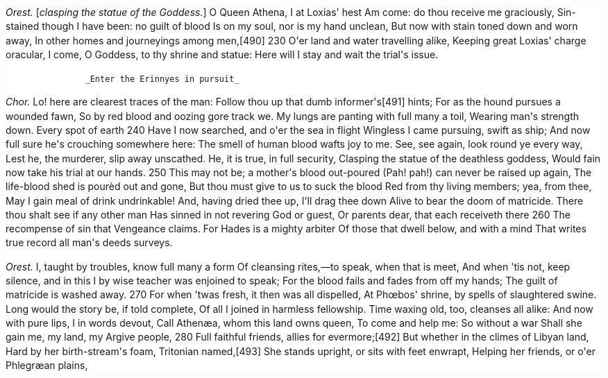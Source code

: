  _Orest._ [_clasping the statue of the Goddess._] O Queen Athena, I at
    Loxias' hest
 Am come: do thou receive me graciously,
 Sin-stained though I have been: no guilt of blood
 Is on my soul, nor is my hand unclean,
 But now with stain toned down and worn away,
 In other homes and journeyings among men,[490]                      230
 O'er land and water travelling alike,
 Keeping great Loxias' charge oracular,
 I come, O Goddess, to thy shrine and statue:
 Here will I stay and wait the trial's issue.

                    _Enter the Erinnyes in pursuit_

 _Chor._ Lo! here are clearest traces of the man:
 Follow thou up that dumb informer's[491] hints;
 For as the hound pursues a wounded fawn,
 So by red blood and oozing gore track we.
 My lungs are panting with full many a toil,
 Wearing man's strength down. Every spot of earth                    240
 Have I now searched, and o'er the sea in flight
 Wingless I came pursuing, swift as ship;
 And now full sure he's crouching somewhere here:
 The smell of human blood wafts joy to me.
 See, see again, look round ye every way,
 Lest he, the murderer, slip away unscathed.
 He, it is true, in full security,
 Clasping the statue of the deathless goddess,
 Would fain now take his trial at our hands.                         250
 This may not be; a mother's blood out-poured
 (Pah! pah!) can never be raised up again,
 The life-blood shed is pourèd out and gone,
 But thou must give to us to suck the blood
 Red from thy living members; yea, from thee,
 May I gain meal of drink undrinkable!
 And, having dried thee up, I'll drag thee down
 Alive to bear the doom of matricide.
 There thou shalt see if any other man
 Has sinned in not revering God or guest,
 Or parents dear, that each receiveth there                          260
 The recompense of sin that Vengeance claims.
 For Hades is a mighty arbiter
 Of those that dwell below, and with a mind
 That writes true record all man's deeds surveys.

 _Orest._ I, taught by troubles, know full many a form
 Of cleansing rites,—to speak, when that is meet,
 And when 'tis not, keep silence, and in this
 I by wise teacher was enjoined to speak;
 For the blood fails and fades from off my hands;
 The guilt of matricide is washed away.                              270
 For when 'twas fresh, it then was all dispelled,
 At Phœbos' shrine, by spells of slaughtered swine.
 Long would the story be, if told complete,
 Of all I joined in harmless fellowship.
 Time waxing old, too, cleanses all alike:
 And now with pure lips, I in words devout,
 Call Athenæa, whom this land owns queen,
 To come and help me: So without a war
 Shall she gain me, my land, my Argive people,                       280
 Full faithful friends, allies for evermore;[492]
 But whether in the climes of Libyan land,
 Hard by her birth-stream's foam, Tritonian named,[493]
 She stands upright, or sits with feet enwrapt,
 Helping her friends, or o'er Phlegræan plains,